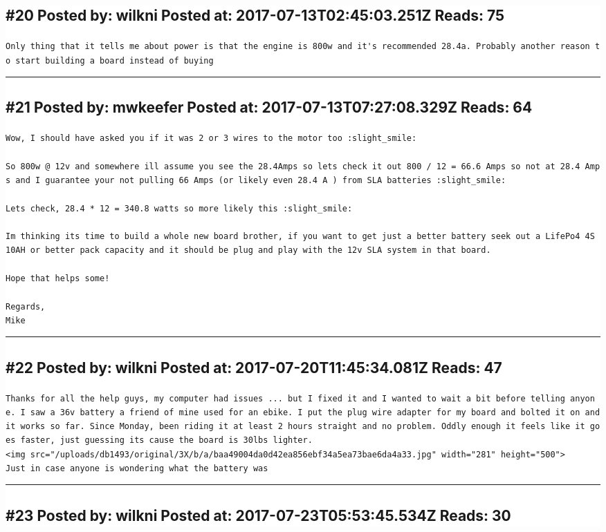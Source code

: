 ## \#20 Posted by: wilkni Posted at: 2017-07-13T02:45:03.251Z Reads: 75

```
Only thing that it tells me about power is that the engine is 800w and it's recommended 28.4a. Probably another reason to start building a board instead of buying
```

---
## \#21 Posted by: mwkeefer Posted at: 2017-07-13T07:27:08.329Z Reads: 64

```
Wow, I should have asked you if it was 2 or 3 wires to the motor too :slight_smile:

So 800w @ 12v and somewhere ill assume you see the 28.4Amps so lets check it out 800 / 12 = 66.6 Amps so not at 28.4 Amps and I guarantee your not pulling 66 Amps (or likely even 28.4 A ) from SLA batteries :slight_smile:

Lets check, 28.4 * 12 = 340.8 watts so more likely this :slight_smile:

Im thinking its time to build a whole new board brother, if you want to get just a better battery seek out a LifePo4 4S 10AH or better pack capacity and it should be plug and play with the 12v SLA system in that board.

Hope that helps some!

Regards,
Mike
```

---
## \#22 Posted by: wilkni Posted at: 2017-07-20T11:45:34.081Z Reads: 47

```
Thanks for all the help guys, my computer had issues ... but I fixed it and I wanted to wait a bit before telling anyone. I saw a 36v battery a friend of mine used for an ebike. I put the plug wire adapter for my board and bolted it on and it works so far. Since Monday, been riding it at least 2 hours straight and no problem. Oddly enough it feels like it goes faster, just guessing its cause the board is 30lbs lighter. 
<img src="/uploads/db1493/original/3X/b/a/baa49004da0d42ea856ebf34a5ea73bae6da4a33.jpg" width="281" height="500">
Just in case anyone is wondering what the battery was
```

---
## \#23 Posted by: wilkni Posted at: 2017-07-23T05:53:45.534Z Reads: 30
